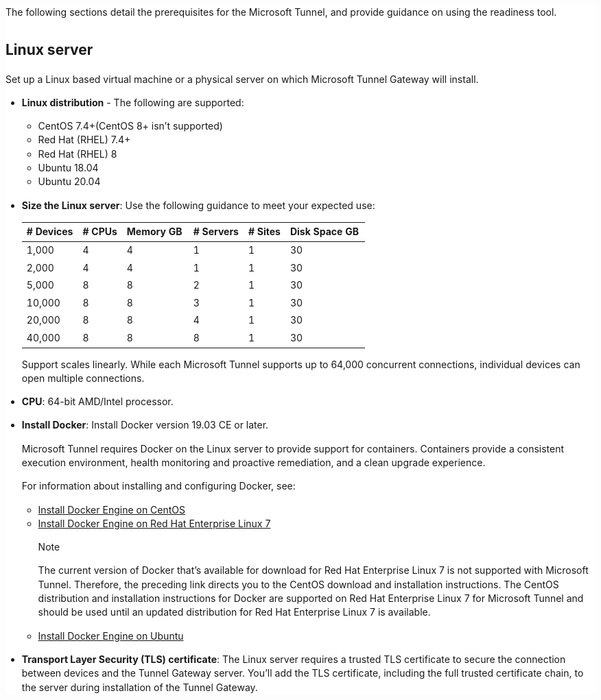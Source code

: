 The following sections detail the prerequisites for the Microsoft Tunnel, and provide guidance on using the readiness tool.

## Linux server

Set up a Linux based virtual machine or a physical server on which Microsoft Tunnel Gateway will install.

- **Linux distribution** - The following are supported:

  - CentOS 7.4+(CentOS 8+ isn’t supported)
  - Red Hat (RHEL) 7.4+
  - Red Hat (RHEL) 8
  - Ubuntu 18.04
  - Ubuntu 20.04

- **Size the Linux server**: Use the following guidance to meet your expected use:

  |# Devices | # CPUs | Memory GB | # Servers | # Sites | Disk Space GB |
  |----------|--------|-----------|-----------|---------|---------------|
  | 1,000    | 4      | 4         | 1         | 1       | 30            |
  | 2,000    | 4      | 4         | 1         | 1       | 30            |
  | 5,000    | 8      | 8         | 2         | 1       | 30            |
  | 10,000   | 8      | 8         | 3         | 1       | 30            |
  | 20,000   | 8      | 8         | 4         | 1       | 30            |
  | 40,000   | 8      | 8         | 8         | 1       | 30            |

  Support scales linearly. While each Microsoft Tunnel supports up to 64,000 concurrent connections, individual devices can open multiple connections.

- **CPU**: 64-bit AMD/Intel processor.

- **Install Docker**:  Install Docker version 19.03 CE or later.

  Microsoft Tunnel requires Docker on the Linux server to provide support for containers. Containers provide a consistent execution environment, health monitoring and proactive remediation, and a clean upgrade experience.

  For information about installing and configuring Docker, see:

  - [Install Docker Engine on CentOS]( https://docs.docker.com/engine/install/centos/)
  - [Install Docker Engine on Red Hat Enterprise Linux 7]( https://docs.docker.com/engine/install/centos/)
    > [!NOTE]
    > The current version of Docker that’s available for download for Red Hat Enterprise Linux 7 is not supported with Microsoft Tunnel. Therefore, the preceding link directs you to the CentOS download and installation instructions. The CentOS distribution and installation instructions for Docker are supported on Red Hat Enterprise Linux 7 for Microsoft Tunnel and should be used until an updated distribution for Red Hat Enterprise Linux 7 is available.
  - [Install Docker Engine on Ubuntu](https://docs.docker.com/engine/install/ubuntu/)

- **Transport Layer Security (TLS) certificate**: The Linux server requires a trusted TLS certificate to secure the connection between devices and the Tunnel Gateway server. You’ll add the TLS certificate, including the full trusted certificate chain, to the server during installation of the Tunnel Gateway.
